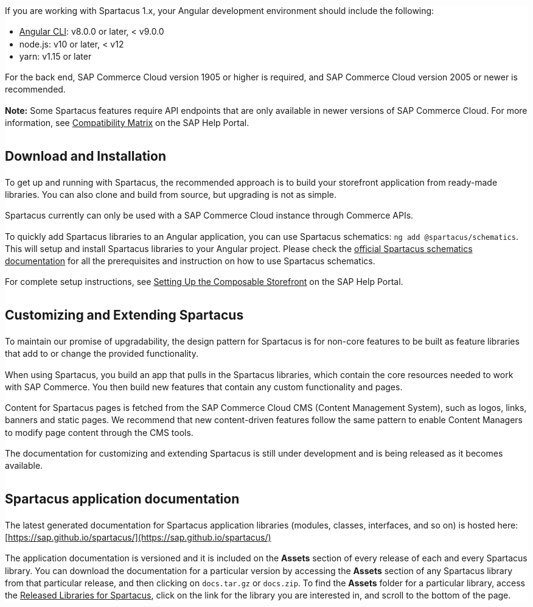 If you are working with Spartacus 1.x, your Angular development environment should include the following:

- [Angular CLI](https://angular.io/): v8.0.0 or later, < v9.0.0
- node.js: v10 or later, < v12
- yarn: v1.15 or later

For the back end, SAP Commerce Cloud version 1905 or higher is required, and SAP Commerce Cloud version 2005 or newer is recommended.

**Note:** Some Spartacus features require API endpoints that are only available in newer versions of SAP Commerce Cloud. For more information, see [Compatibility Matrix](https://help.sap.com/docs/SAP_COMMERCE_COMPOSABLE_STOREFRONT/6c7b98dbe68f4a508cac17a207182f4c/7f4265e58242466aba453632401cdff4.html) on the SAP Help Portal.

## Download and Installation

To get up and running with Spartacus, the recommended approach is to build your storefront application from ready-made libraries. You can also clone and build from source, but upgrading is not as simple.

Spartacus currently can only be used with a SAP Commerce Cloud instance through Commerce APIs.

To quickly add Spartacus libraries to an Angular application, you can use Spartacus schematics: `ng add @spartacus/schematics`. This will setup and install Spartacus libraries to your Angular project. Please check the [official Spartacus schematics documentation](https://help.sap.com/docs/SAP_COMMERCE_COMPOSABLE_STOREFRONT/cfcf687ce2544bba9799aa6c8314ecd0/e38d45609de04412920a7fc9c13d41e3.html) for all the prerequisites and instruction on how to use Spartacus schematics.

For complete setup instructions, see [Setting Up the Composable Storefront](https://help.sap.com/docs/SAP_COMMERCE_COMPOSABLE_STOREFRONT/cfcf687ce2544bba9799aa6c8314ecd0/ea187052be724bbf8796d1ba86131781.html) on the SAP Help Portal.

## Customizing and Extending Spartacus

To maintain our promise of upgradability, the design pattern for Spartacus is for non-core features to be built as feature libraries that add to or change the provided functionality.

When using Spartacus, you build an app that pulls in the Spartacus libraries, which contain the core resources needed to work with SAP Commerce. You then build new features that contain any custom functionality and pages.

Content for Spartacus pages is fetched from the SAP Commerce Cloud CMS (Content Management System), such as logos, links, banners and static pages. We recommend that new content-driven features follow the same pattern to enable Content Managers to modify page content through the CMS tools.

The documentation for customizing and extending Spartacus is still under development and is being released as it becomes available.

## Spartacus application documentation

The latest generated documentation for Spartacus application libraries (modules, classes, interfaces, and so on) is hosted here: [https://sap.github.io/spartacus/](https://sap.github.io/spartacus/)

The application documentation is versioned and it is included on the **Assets** section of every release of each and every Spartacus library. You can download the documentation for a particular version by accessing the **Assets** section of any Spartacus library from that particular release, and then clicking on `docs.tar.gz` or `docs.zip`. To find the **Assets** folder for a particular library, access the [Released Libraries for Spartacus](https://github.com/SAP/spartacus/releases), click on the link for the library you are interested in, and scroll to the bottom of the page.
